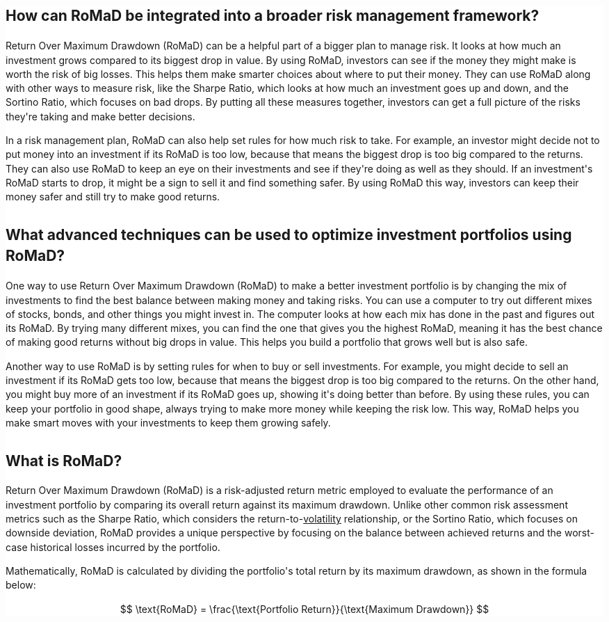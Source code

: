 ## How can RoMaD be integrated into a broader risk management framework?

Return Over Maximum Drawdown (RoMaD) can be a helpful part of a bigger plan to manage risk. It looks at how much an investment grows compared to its biggest drop in value. By using RoMaD, investors can see if the money they might make is worth the risk of big losses. This helps them make smarter choices about where to put their money. They can use RoMaD along with other ways to measure risk, like the Sharpe Ratio, which looks at how much an investment goes up and down, and the Sortino Ratio, which focuses on bad drops. By putting all these measures together, investors can get a full picture of the risks they're taking and make better decisions.

In a risk management plan, RoMaD can also help set rules for how much risk to take. For example, an investor might decide not to put money into an investment if its RoMaD is too low, because that means the biggest drop is too big compared to the returns. They can also use RoMaD to keep an eye on their investments and see if they're doing as well as they should. If an investment's RoMaD starts to drop, it might be a sign to sell it and find something safer. By using RoMaD this way, investors can keep their money safer and still try to make good returns.

## What advanced techniques can be used to optimize investment portfolios using RoMaD?

One way to use Return Over Maximum Drawdown (RoMaD) to make a better investment portfolio is by changing the mix of investments to find the best balance between making money and taking risks. You can use a computer to try out different mixes of stocks, bonds, and other things you might invest in. The computer looks at how each mix has done in the past and figures out its RoMaD. By trying many different mixes, you can find the one that gives you the highest RoMaD, meaning it has the best chance of making good returns without big drops in value. This helps you build a portfolio that grows well but is also safe.

Another way to use RoMaD is by setting rules for when to buy or sell investments. For example, you might decide to sell an investment if its RoMaD gets too low, because that means the biggest drop is too big compared to the returns. On the other hand, you might buy more of an investment if its RoMaD goes up, showing it's doing better than before. By using these rules, you can keep your portfolio in good shape, always trying to make more money while keeping the risk low. This way, RoMaD helps you make smart moves with your investments to keep them growing safely.

## What is RoMaD?

Return Over Maximum Drawdown (RoMaD) is a risk-adjusted return metric employed to evaluate the performance of an investment portfolio by comparing its overall return against its maximum drawdown. Unlike other common risk assessment metrics such as the Sharpe Ratio, which considers the return-to-[volatility](/wiki/volatility-trading-strategies) relationship, or the Sortino Ratio, which focuses on downside deviation, RoMaD provides a unique perspective by focusing on the balance between achieved returns and the worst-case historical losses incurred by the portfolio.

Mathematically, RoMaD is calculated by dividing the portfolio's total return by its maximum drawdown, as shown in the formula below:

$$
\text{RoMaD} = \frac{\text{Portfolio Return}}{\text{Maximum Drawdown}}
$$
